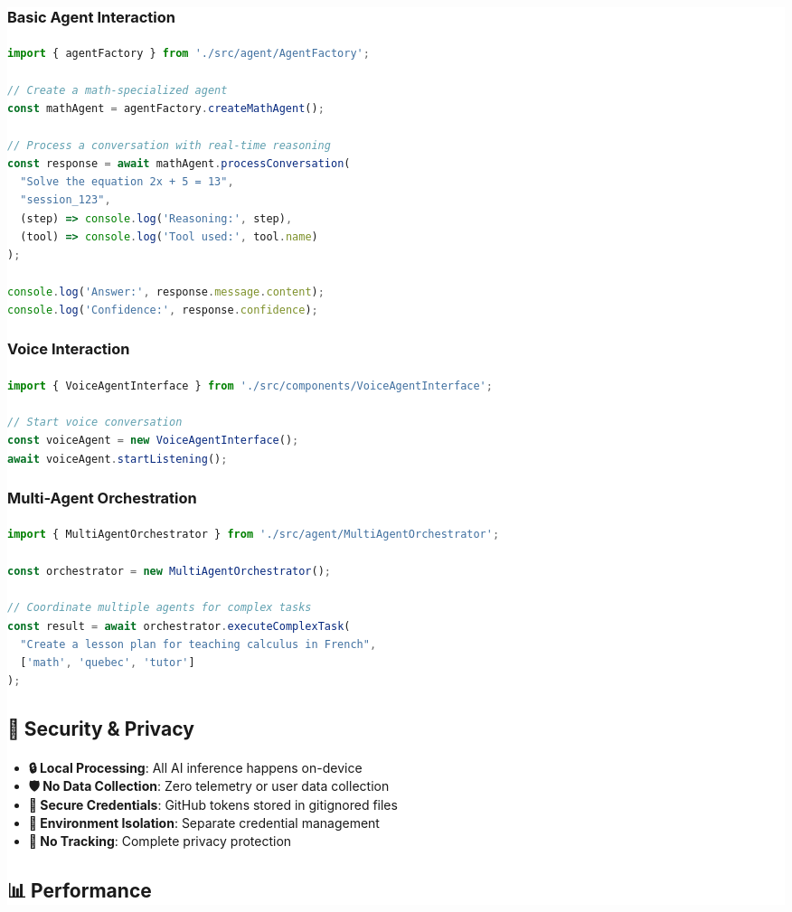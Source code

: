 ### Basic Agent Interaction
```typescript
import { agentFactory } from './src/agent/AgentFactory';

// Create a math-specialized agent
const mathAgent = agentFactory.createMathAgent();

// Process a conversation with real-time reasoning
const response = await mathAgent.processConversation(
  "Solve the equation 2x + 5 = 13",
  "session_123",
  (step) => console.log('Reasoning:', step),
  (tool) => console.log('Tool used:', tool.name)
);

console.log('Answer:', response.message.content);
console.log('Confidence:', response.confidence);
```

### Voice Interaction
```typescript
import { VoiceAgentInterface } from './src/components/VoiceAgentInterface';

// Start voice conversation
const voiceAgent = new VoiceAgentInterface();
await voiceAgent.startListening();
```

### Multi-Agent Orchestration
```typescript
import { MultiAgentOrchestrator } from './src/agent/MultiAgentOrchestrator';

const orchestrator = new MultiAgentOrchestrator();

// Coordinate multiple agents for complex tasks
const result = await orchestrator.executeComplexTask(
  "Create a lesson plan for teaching calculus in French",
  ['math', 'quebec', 'tutor']
);
```

## 🔐 Security & Privacy

- **🔒 Local Processing**: All AI inference happens on-device
- **🛡️ No Data Collection**: Zero telemetry or user data collection
- **🔑 Secure Credentials**: GitHub tokens stored in gitignored files
- **🔐 Environment Isolation**: Separate credential management
- **🚫 No Tracking**: Complete privacy protection

## 📊 Performance
